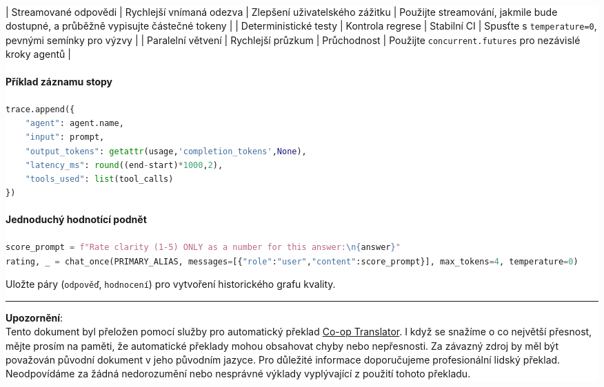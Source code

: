 | Streamované odpovědi | Rychlejší vnímaná odezva | Zlepšení uživatelského zážitku | Použijte streamování, jakmile bude dostupné, a průběžně vypisujte částečné tokeny |
| Deterministické testy | Kontrola regrese       | Stabilní CI             | Spusťte s `temperature=0`, pevnými semínky pro výzvy |
| Paralelní větvení | Rychlejší průzkum       | Průchodnost             | Použijte `concurrent.futures` pro nezávislé kroky agentů |

#### Příklad záznamu stopy

```python
trace.append({
    "agent": agent.name,
    "input": prompt,
    "output_tokens": getattr(usage,'completion_tokens',None),
    "latency_ms": round((end-start)*1000,2),
    "tools_used": list(tool_calls)
})
```
  

#### Jednoduchý hodnotící podnět

```python
score_prompt = f"Rate clarity (1-5) ONLY as a number for this answer:\n{answer}"
rating, _ = chat_once(PRIMARY_ALIAS, messages=[{"role":"user","content":score_prompt}], max_tokens=4, temperature=0)
```
  
Uložte páry (`odpověď`, `hodnocení`) pro vytvoření historického grafu kvality.

---

**Upozornění**:  
Tento dokument byl přeložen pomocí služby pro automatický překlad [Co-op Translator](https://github.com/Azure/co-op-translator). I když se snažíme o co největší přesnost, mějte prosím na paměti, že automatické překlady mohou obsahovat chyby nebo nepřesnosti. Za závazný zdroj by měl být považován původní dokument v jeho původním jazyce. Pro důležité informace doporučujeme profesionální lidský překlad. Neodpovídáme za žádná nedorozumění nebo nesprávné výklady vyplývající z použití tohoto překladu.